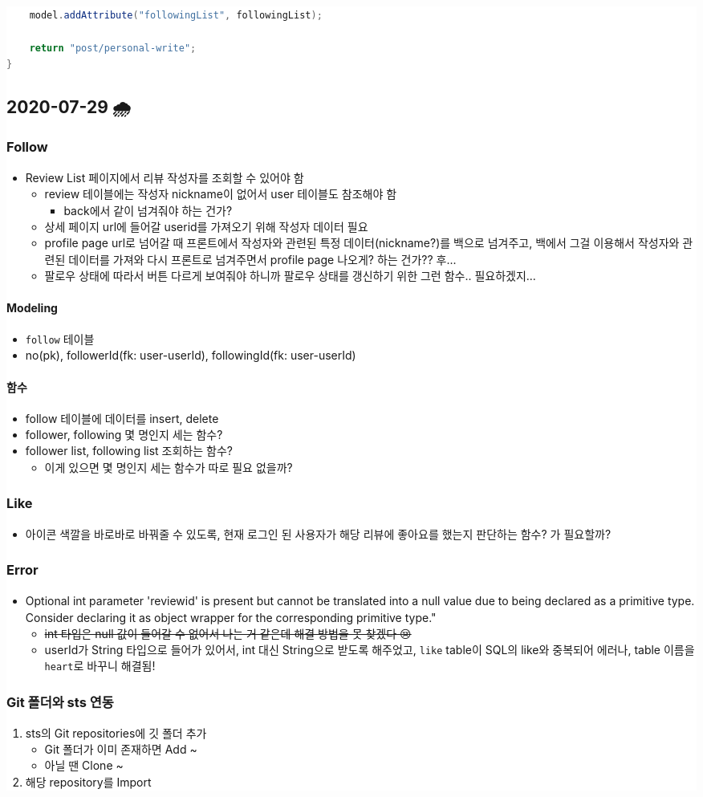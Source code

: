 ```java
	model.addAttribute("followingList", followingList);	
	
	return "post/personal-write";
}
```



## 2020-07-29 :cloud_with_rain:

### Follow

- Review List 페이지에서 리뷰 작성자를 조회할 수 있어야 함
  - review 테이블에는 작성자 nickname이 없어서 user 테이블도 참조해야 함
    - back에서 같이 넘겨줘야 하는 건가?
  - 상세 페이지 url에 들어갈 userid를 가져오기 위해 작성자 데이터 필요
  - profile page url로 넘어갈 때 프론트에서 작성자와 관련된 특정 데이터(nickname?)를 백으로 넘겨주고, 백에서 그걸 이용해서 작성자와 관련된 데이터를 가져와 다시 프론트로 넘겨주면서 profile page 나오게? 하는 건가?? 후...
  - 팔로우 상태에 따라서 버튼 다르게 보여줘야 하니까 팔로우 상태를 갱신하기 위한 그런 함수.. 필요하겠지...

#### Modeling

- `follow` 테이블
- no(pk), followerId(fk: user-userId), followingId(fk: user-userId)

#### 함수

- follow 테이블에 데이터를 insert, delete
- follower, following 몇 명인지 세는 함수?
- follower list, following list 조회하는 함수?
  - 이게 있으면 몇 명인지 세는 함수가 따로 필요 없을까?



### Like

- 아이콘 색깔을 바로바로 바꿔줄 수 있도록, 현재 로그인 된 사용자가 해당 리뷰에 좋아요를 했는지 판단하는 함수? 가 필요할까?



### Error

- Optional int parameter 'reviewid' is present but cannot be translated into a null value due to being declared as a primitive type. Consider declaring it as object wrapper for the corresponding primitive type."
  - ~~int 타입은 null 값이 들어갈 수 없어서 나는 거 같은데 해결 방법을 못 찾겠다 :cry:~~
  - userId가 String 타입으로 들어가 있어서, int 대신 String으로 받도록 해주었고, `like` table이 SQL의 like와 중복되어 에러나, table 이름을 `heart`로 바꾸니 해결됨!



### Git 폴더와 sts 연동

1. sts의 Git repositories에 깃 폴더 추가
   - Git 폴더가 이미 존재하면 Add ~
   - 아닐 땐 Clone ~
2. 해당 repository를 Import
